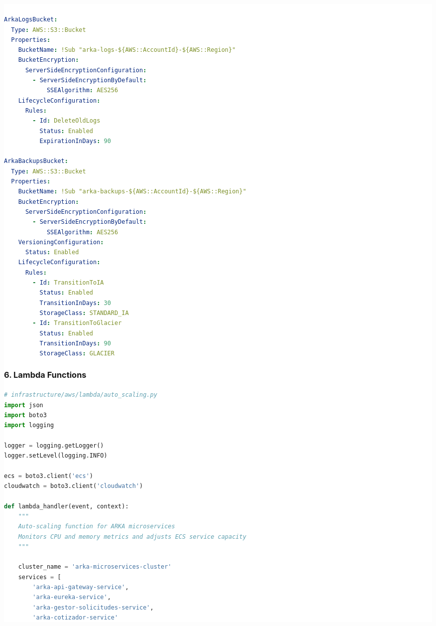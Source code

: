 ```yaml

ArkaLogsBucket:
  Type: AWS::S3::Bucket
  Properties:
    BucketName: !Sub "arka-logs-${AWS::AccountId}-${AWS::Region}"
    BucketEncryption:
      ServerSideEncryptionConfiguration:
        - ServerSideEncryptionByDefault:
            SSEAlgorithm: AES256
    LifecycleConfiguration:
      Rules:
        - Id: DeleteOldLogs
          Status: Enabled
          ExpirationInDays: 90

ArkaBackupsBucket:
  Type: AWS::S3::Bucket
  Properties:
    BucketName: !Sub "arka-backups-${AWS::AccountId}-${AWS::Region}"
    BucketEncryption:
      ServerSideEncryptionConfiguration:
        - ServerSideEncryptionByDefault:
            SSEAlgorithm: AES256
    VersioningConfiguration:
      Status: Enabled
    LifecycleConfiguration:
      Rules:
        - Id: TransitionToIA
          Status: Enabled
          TransitionInDays: 30
          StorageClass: STANDARD_IA
        - Id: TransitionToGlacier
          Status: Enabled
          TransitionInDays: 90
          StorageClass: GLACIER
```

### **6. Lambda Functions**

```python
# infrastructure/aws/lambda/auto_scaling.py
import json
import boto3
import logging

logger = logging.getLogger()
logger.setLevel(logging.INFO)

ecs = boto3.client('ecs')
cloudwatch = boto3.client('cloudwatch')

def lambda_handler(event, context):
    """
    Auto-scaling function for ARKA microservices
    Monitors CPU and memory metrics and adjusts ECS service capacity
    """
    
    cluster_name = 'arka-microservices-cluster'
    services = [
        'arka-api-gateway-service',
        'arka-eureka-service',
        'arka-gestor-solicitudes-service',
        'arka-cotizador-service'
```